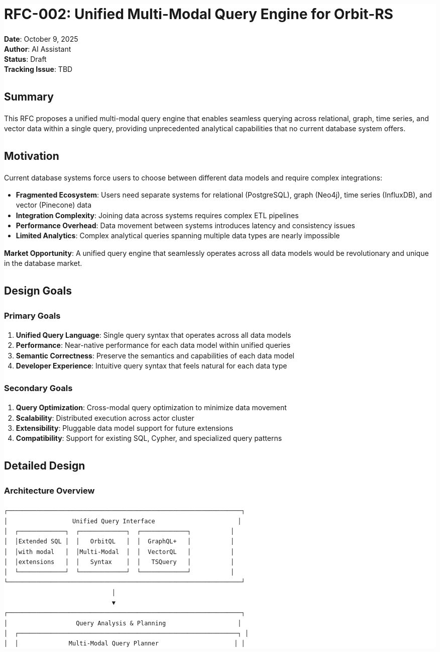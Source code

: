 # RFC-002: Unified Multi-Modal Query Engine for Orbit-RS

**Date**: October 9, 2025  
**Author**: AI Assistant  
**Status**: Draft  
**Tracking Issue**: TBD  

## Summary

This RFC proposes a unified multi-modal query engine that enables seamless querying across relational, graph, time series, and vector data within a single query, providing unprecedented analytical capabilities that no current database system offers.

## Motivation

Current database systems force users to choose between different data models and require complex integrations:

- **Fragmented Ecosystem**: Users need separate systems for relational (PostgreSQL), graph (Neo4j), time series (InfluxDB), and vector (Pinecone) data
- **Integration Complexity**: Joining data across systems requires complex ETL pipelines
- **Performance Overhead**: Data movement between systems introduces latency and consistency issues
- **Limited Analytics**: Complex analytical queries spanning multiple data types are nearly impossible

**Market Opportunity**: A unified query engine that seamlessly operates across all data models would be revolutionary and unique in the database market.

## Design Goals

### Primary Goals
1. **Unified Query Language**: Single query syntax that operates across all data models
2. **Performance**: Near-native performance for each data model within unified queries
3. **Semantic Correctness**: Preserve the semantics and capabilities of each data model
4. **Developer Experience**: Intuitive query syntax that feels natural for each data type

### Secondary Goals
1. **Query Optimization**: Cross-modal query optimization to minimize data movement
2. **Scalability**: Distributed execution across actor cluster
3. **Extensibility**: Pluggable data model support for future extensions
4. **Compatibility**: Support for existing SQL, Cypher, and specialized query patterns

## Detailed Design

### Architecture Overview

```
┌─────────────────────────────────────────────────────────────────┐
│                  Unified Query Interface                       │
│  ┌─────────────┐  ┌─────────────┐  ┌─────────────┐           │
│  │Extended SQL │  │   OrbitQL   │  │  GraphQL+   │           │  
│  │with modal   │  │Multi-Modal  │  │  VectorQL   │           │
│  │extensions   │  │   Syntax    │  │   TSQuery   │           │
│  └─────────────┘  └─────────────┘  └─────────────┘           │
└─────────────────────────────────────────────────────────────────┘
                              │
                              ▼
┌─────────────────────────────────────────────────────────────────┐
│                   Query Analysis & Planning                    │
│  ┌─────────────────────────────────────────────────────────────┐ │
│  │              Multi-Modal Query Planner                     │ │
```
